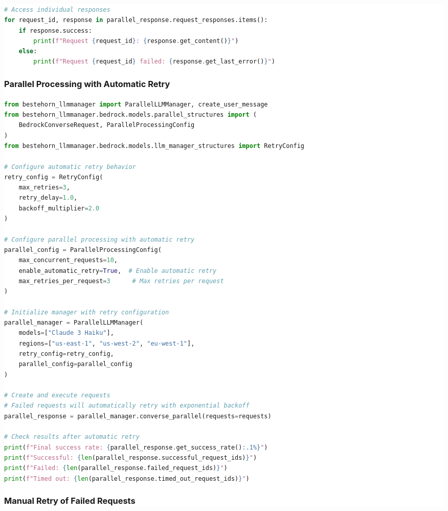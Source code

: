 ```python
# Access individual responses
for request_id, response in parallel_response.request_responses.items():
    if response.success:
        print(f"Request {request_id}: {response.get_content()}")
    else:
        print(f"Request {request_id} failed: {response.get_last_error()}")
```

### Parallel Processing with Automatic Retry

```python
from bestehorn_llmmanager import ParallelLLMManager, create_user_message
from bestehorn_llmmanager.bedrock.models.parallel_structures import (
    BedrockConverseRequest, ParallelProcessingConfig
)
from bestehorn_llmmanager.bedrock.models.llm_manager_structures import RetryConfig

# Configure automatic retry behavior
retry_config = RetryConfig(
    max_retries=3,
    retry_delay=1.0,
    backoff_multiplier=2.0
)

# Configure parallel processing with automatic retry
parallel_config = ParallelProcessingConfig(
    max_concurrent_requests=10,
    enable_automatic_retry=True,  # Enable automatic retry
    max_retries_per_request=3      # Max retries per request
)

# Initialize manager with retry configuration
parallel_manager = ParallelLLMManager(
    models=["Claude 3 Haiku"],
    regions=["us-east-1", "us-west-2", "eu-west-1"],
    retry_config=retry_config,
    parallel_config=parallel_config
)

# Create and execute requests
# Failed requests will automatically retry with exponential backoff
parallel_response = parallel_manager.converse_parallel(requests=requests)

# Check results after automatic retry
print(f"Final success rate: {parallel_response.get_success_rate():.1%}")
print(f"Successful: {len(parallel_response.successful_request_ids)}")
print(f"Failed: {len(parallel_response.failed_request_ids)}")
print(f"Timed out: {len(parallel_response.timed_out_request_ids)}")
```

### Manual Retry of Failed Requests
